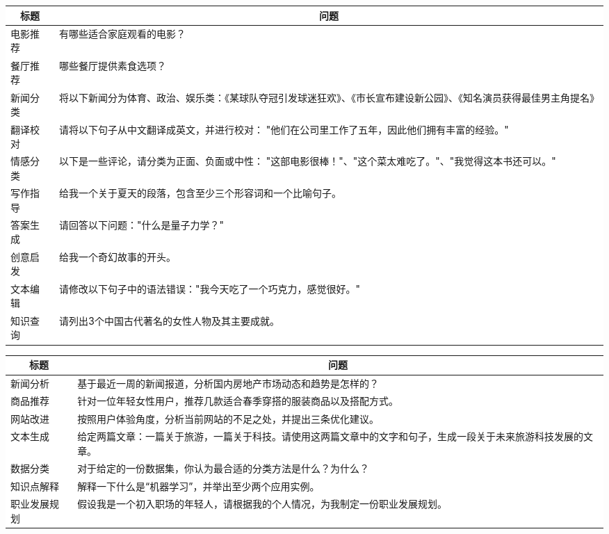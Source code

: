 | 标题                                 | 问题                                                                                                                                                                                                                                                                                    |
|--------------------------------------|----------------------------------------------------------------------------------------------------------------------------------------------------------------------------------------------------------------------------------------------------------------------------------------|
| 电影推荐                             | 有哪些适合家庭观看的电影？                                                                                                                                                                                                                                                            |
| 餐厅推荐                             | 哪些餐厅提供素食选项？                                                                                                                                                                                                                                                                  |
| 新闻分类                             | 将以下新闻分为体育、政治、娱乐类：《某球队夺冠引发球迷狂欢》、《市长宣布建设新公园》、《知名演员获得最佳男主角提名》                                                                                                                                                                                |
| 翻译校对                             | 请将以下句子从中文翻译成英文，并进行校对： "他们在公司里工作了五年，因此他们拥有丰富的经验。"                                                                                                                                                                                               |
| 情感分类                             | 以下是一些评论，请分类为正面、负面或中性： "这部电影很棒！"、"这个菜太难吃了。"、"我觉得这本书还可以。"                                                                                                                                                                             |
| 写作指导                             | 给我一个关于夏天的段落，包含至少三个形容词和一个比喻句子。                                                                                                                                                                                                                                |
| 答案生成                             | 请回答以下问题："什么是量子力学？"                                                                                                                                                                                                                                                      |
| 创意启发                             | 给我一个奇幻故事的开头。                                                                                                                                                                                                                                                                |
| 文本编辑                             | 请修改以下句子中的语法错误："我今天吃了一个巧克力，感觉很好。"                                                                                                                                                                                                                            |
| 知识查询                             | 请列出3个中国古代著名的女性人物及其主要成就。                                                                                                                                                                                                                                          |

| 标题                                | 问题                                                                                                                                                                                                                         |
|-----------------------------------|-----------------------------------------------------------------------------------------------------------------------------------------------------------------------------------------------------------------------|
| 新闻分析                        | 基于最近一周的新闻报道，分析国内房地产市场动态和趋势是怎样的？                                                                                                                                                                                                                      |
| 商品推荐                      | 针对一位年轻女性用户，推荐几款适合春季穿搭的服装商品以及搭配方式。                                                                                                                                                                                                              |
| 网站改进                        | 按照用户体验角度，分析当前网站的不足之处，并提出三条优化建议。                                                                                                                                                                                                                     |
| 文本生成                        | 给定两篇文章：一篇关于旅游，一篇关于科技。请使用这两篇文章中的文字和句子，生成一段关于未来旅游科技发展的文章。                                                                                                                                                                          |
| 数据分类                        | 对于给定的一份数据集，你认为最合适的分类方法是什么？为什么？                                                                                                                                                                                                                        |
| 知识点解释                      | 解释一下什么是“机器学习”，并举出至少两个应用实例。                                                                                                                                                                                                                                 |
| 职业发展规划                    | 假设我是一个初入职场的年轻人，请根据我的个人情况，为我制定一份职业发展规划。                                                                                                                                                                                                         |
